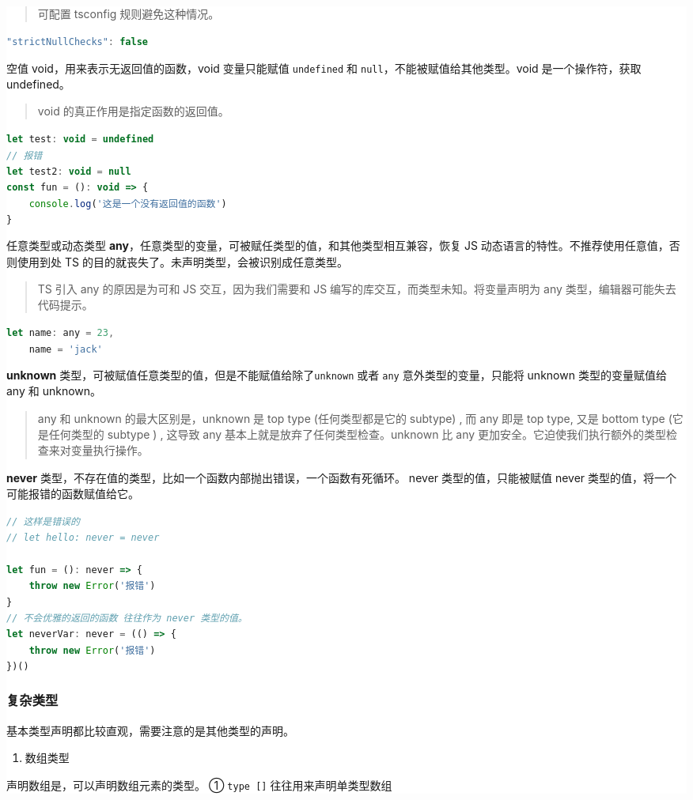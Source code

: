 > 可配置 tsconfig 规则避免这种情况。

```js
"strictNullChecks": false
```

空值 void，用来表示无返回值的函数，void 变量只能赋值 `undefined` 和 `null`，不能被赋值给其他类型。void 是一个操作符，获取 undefined。

> void 的真正作用是指定函数的返回值。

```js
let test: void = undefined
// 报错
let test2: void = null
const fun = (): void => {
	console.log('这是一个没有返回值的函数')
}
```

任意类型或动态类型 **any**，任意类型的变量，可被赋任类型的值，和其他类型相互兼容，恢复 JS 动态语言的特性。不推荐使用任意值，否则使用到处 TS 的目的就丧失了。未声明类型，会被识别成任意类型。

> TS 引入 any 的原因是为可和 JS 交互，因为我们需要和 JS 编写的库交互，而类型未知。将变量声明为 any 类型，编辑器可能失去代码提示。

```js
let name: any = 23,
	name = 'jack'
```

**unknown** 类型，可被赋值任意类型的值，但是不能赋值给除了`unknown` 或者 `any` 意外类型的变量，只能将 unknown 类型的变量赋值给 any 和 unknown。

> any 和 unknown 的最大区别是，unknown 是 top type (任何类型都是它的 subtype) , 而 any 即是 top type, 又是 bottom type (它是任何类型的 subtype ) , 这导致 any 基本上就是放弃了任何类型检查。unknown 比 any 更加安全。它迫使我们执行额外的类型检查来对变量执行操作。

**never** 类型，不存在值的类型，比如一个函数内部抛出错误，一个函数有死循环。
never 类型的值，只能被赋值 never 类型的值，将一个可能报错的函数赋值给它。

```js
// 这样是错误的
// let hello: never = never

let fun = (): never => {
	throw new Error('报错')
}
// 不会优雅的返回的函数 往往作为 never 类型的值。
let neverVar: never = (() => {
	throw new Error('报错')
})()
```

### 复杂类型

基本类型声明都比较直观，需要注意的是其他类型的声明。

1. 数组类型

声明数组是，可以声明数组元素的类型。
① `type []` 往往用来声明单类型数组
